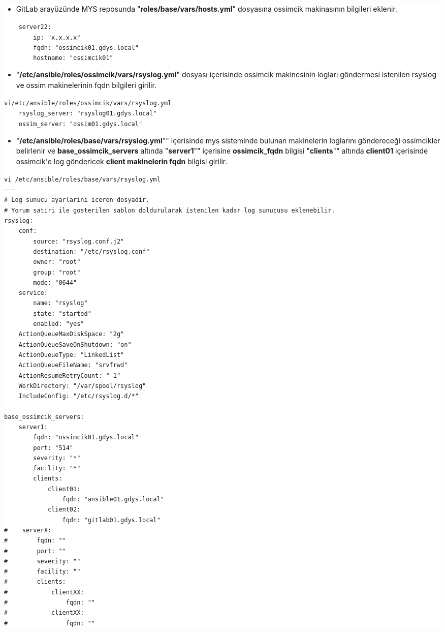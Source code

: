 * GitLab arayüzünde MYS reposunda "**roles/base/vars/hosts.yml**" dosyasına ossimcik makinasının bilgileri eklenir.
```
    server22:
        ip: "x.x.x.x" 
        fqdn: "ossimcik01.gdys.local"
        hostname: "ossimcik01"
```
* "**/etc/ansible/roles/ossimcik/vars/rsyslog.yml**" dosyası içerisinde ossimcik makinesinin logları göndermesi istenilen rsyslog ve ossim makinelerinin fqdn bilgileri girilir.
```
vi/etc/ansible/roles/ossimcik/vars/rsyslog.yml
    rsyslog_server: "rsyslog01.gdys.local"
    ossim_server: "ossim01.gdys.local"
```
* "**/etc/ansible/roles/base/vars/rsyslog.yml**"" içerisinde mys sisteminde bulunan makinelerin loglarını göndereceği ossimcikler belirlenir ve **base_ossimcik_servers** altında "**server1**"" içerisine **ossimcik_fqdn** bilgisi "**clients**"" altında **client01** içerisinde ossimcik'e log göndericek **client makinelerin fqdn** bilgisi girilir.
```
vi /etc/ansible/roles/base/vars/rsyslog.yml 
---
# Log sunucu ayarlarini iceren dosyadir.
# Yorum satiri ile gosterilen sablon doldurularak istenilen kadar log sunucusu eklenebilir.
rsyslog:
    conf:
        source: "rsyslog.conf.j2" 
        destination: "/etc/rsyslog.conf" 
        owner: "root" 
        group: "root" 
        mode: "0644" 
    service:
        name: "rsyslog" 
        state: "started" 
        enabled: "yes"
    ActionQueueMaxDiskSpace: "2g"
    ActionQueueSaveOnShutdown: "on" 
    ActionQueueType: "LinkedList" 
    ActionQueueFileName: "srvfrwd" 
    ActionResumeRetryCount: "-1" 
    WorkDirectory: "/var/spool/rsyslog" 
    IncludeConfig: "/etc/rsyslog.d/*" 

base_ossimcik_servers:
    server1:
        fqdn: "ossimcik01.gdys.local" 
        port: "514" 
        severity: "*" 
        facility: "*"
        clients:
            client01:
                fqdn: "ansible01.gdys.local"
            client02:
                fqdn: "gitlab01.gdys.local"
#    serverX:
#        fqdn: "" 
#        port: "" 
#        severity: "" 
#        facility: ""
#        clients:
#            clientXX:
#                fqdn: ""
#            clientXX:
#                fqdn: ""
```